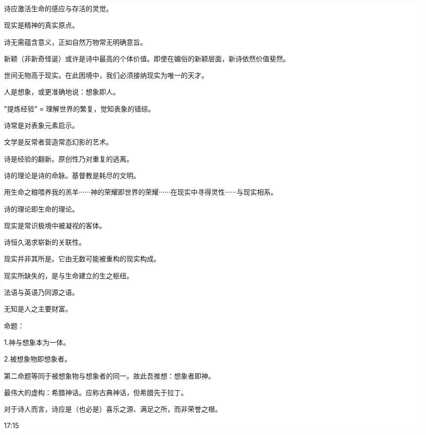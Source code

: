 诗应激活生命的感应与存活的灵觉。

现实是精神的真实原点。

诗无需蕴含意义，正如自然万物常无明确意旨。

新颖（非新奇怪诞）或许是诗中最高的个体价值。即使在媚俗的新颖层面，新诗依然价值斐然。

世间无物高于现实。在此困境中，我们必须接纳现实为唯一的天才。

人是想象，或更准确地说：想象即人。

"提炼经验" = 理解世界的繁复，觉知表象的错综。

诗常是对表象元素启示。

文学是反常者营造常态幻影的艺术。

诗是经验的翻新。原创性乃对重复的逃离。

诗的理论是诗的命脉。基督教是耗尽的文明。

用生命之粮喂养我的羔羊······神的荣耀即世界的荣耀······在现实中寻得灵性······与现实相系。

诗的理论即生命的理论。

现实是常识极境中被凝视的客体。

诗恒久渴求崭新的关联性。

现实并非其所是。它由无数可能被重构的现实构成。

现实所缺失的，是与生命建立的生之枢纽。

法语与英语乃同源之语。

无知是人之主要财富。

命题：

1.神与想象本为一体。

2.被想象物即想象者。

第二命题等同于被想象物与想象者的同一。故此吾推想：想象者即神。

最伟大的虚构：希腊神话。应称古典神话，但希腊先于拉丁。

对于诗人而言，诗应是（也必是）喜乐之源、满足之所，而非荣誉之根。

17:15
